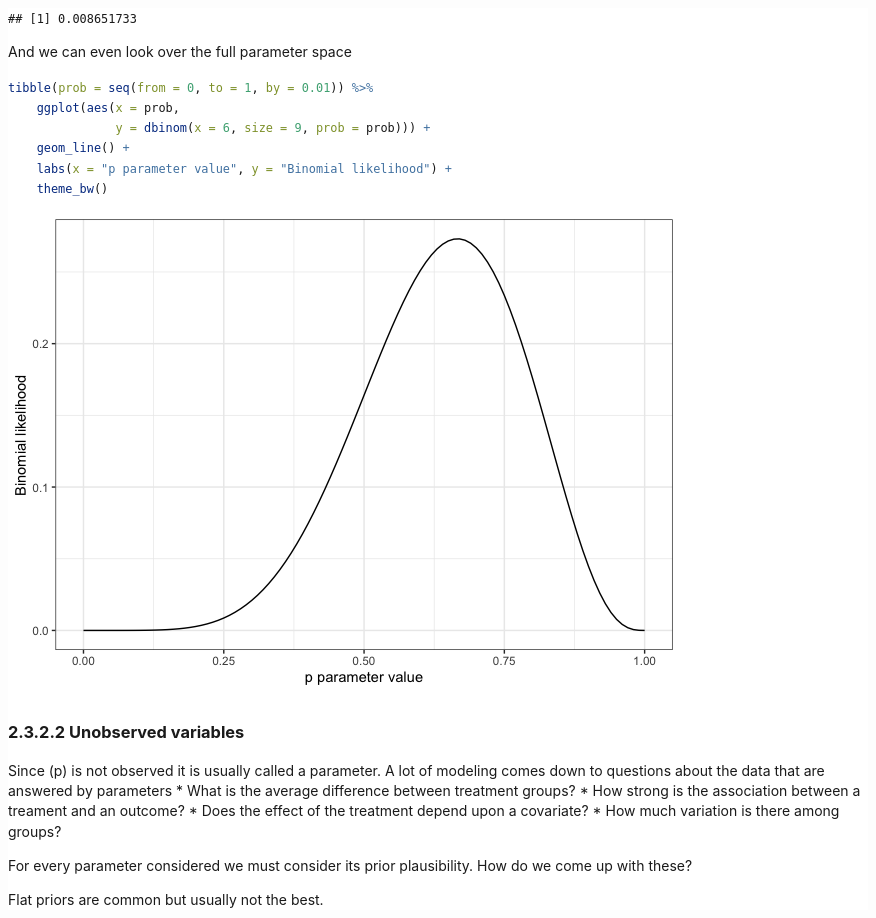     ## [1] 0.008651733

And we can even look over the full parameter space

``` r
tibble(prob = seq(from = 0, to = 1, by = 0.01)) %>%
    ggplot(aes(x = prob,
               y = dbinom(x = 6, size = 9, prob = prob))) +
    geom_line() +
    labs(x = "p parameter value", y = "Binomial likelihood") +
    theme_bw()
```

![](chapter2_files/figure-gfm/binom_distro-1.png)

### 2.3.2.2 Unobserved variables

Since \(p\) is not observed it is usually called a parameter. A lot of
modeling comes down to questions about the data that are answered by
parameters \* What is the average difference between treatment groups?
\* How strong is the association between a treament and an outcome? \*
Does the effect of the treatment depend upon a covariate? \* How much
variation is there among groups?

For every parameter considered we must consider its prior plausibility.
How do we come up with these?

Flat priors are common but usually not the best.
